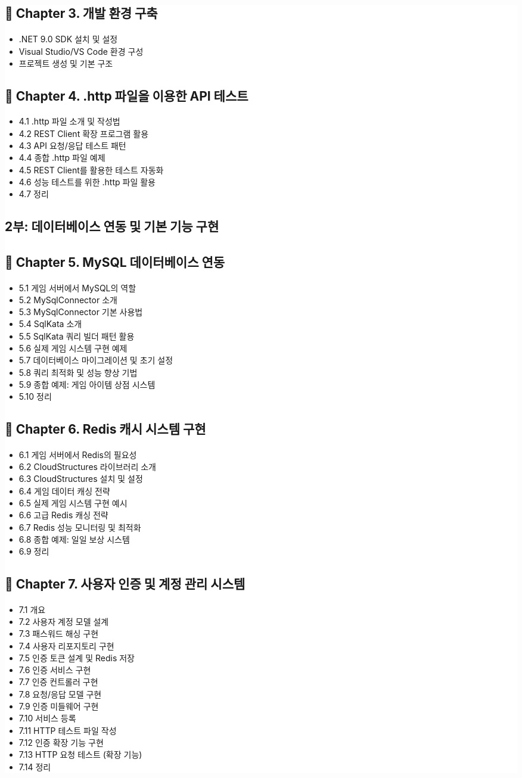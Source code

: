 ## 📄 Chapter 3. 개발 환경 구축
- .NET 9.0 SDK 설치 및 설정
- Visual Studio/VS Code 환경 구성
- 프로젝트 생성 및 기본 구조

## 📄 Chapter 4. .http 파일을 이용한 API 테스트
- 4.1 .http 파일 소개 및 작성법
- 4.2 REST Client 확장 프로그램 활용
- 4.3 API 요청/응답 테스트 패턴
- 4.4 종합 .http 파일 예제
- 4.5 REST Client를 활용한 테스트 자동화
- 4.6 성능 테스트를 위한 .http 파일 활용
- 4.7 정리
  

## 2부: 데이터베이스 연동 및 기본 기능 구현  
  
## 📄 Chapter 5. MySQL 데이터베이스 연동
- 5.1 게임 서버에서 MySQL의 역할
- 5.2 MySqlConnector 소개
- 5.3 MySqlConnector 기본 사용법
- 5.4 SqlKata 소개
- 5.5 SqlKata 쿼리 빌더 패턴 활용
- 5.6 실제 게임 시스템 구현 예제
- 5.7 데이터베이스 마이그레이션 및 초기 설정
- 5.8 쿼리 최적화 및 성능 향상 기법
- 5.9 종합 예제: 게임 아이템 상점 시스템
- 5.10 정리

## 📄 Chapter 6. Redis 캐시 시스템 구현
- 6.1 게임 서버에서 Redis의 필요성
- 6.2 CloudStructures 라이브러리 소개
- 6.3 CloudStructures 설치 및 설정
- 6.4 게임 데이터 캐싱 전략
- 6.5 실제 게임 시스템 구현 예시
- 6.6 고급 Redis 캐싱 전략
- 6.7 Redis 성능 모니터링 및 최적화
- 6.8 종합 예제: 일일 보상 시스템
- 6.9 정리

## 📄 Chapter 7. **사용자 인증 및 계정 관리 시스템**
- 7.1 개요
- 7.2 사용자 계정 모델 설계
- 7.3 패스워드 해싱 구현
- 7.4 사용자 리포지토리 구현
- 7.5 인증 토큰 설계 및 Redis 저장
- 7.6 인증 서비스 구현
- 7.7 인증 컨트롤러 구현
- 7.8 요청/응답 모델 구현
- 7.9 인증 미들웨어 구현
- 7.10 서비스 등록
- 7.11 HTTP 테스트 파일 작성
- 7.12 인증 확장 기능 구현
- 7.13 HTTP 요청 테스트 (확장 기능)
- 7.14 정리
